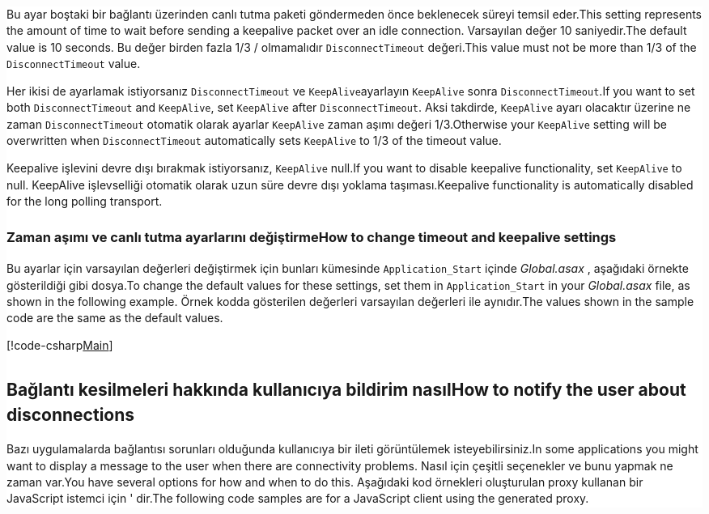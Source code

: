 <span data-ttu-id="e6b45-266">Bu ayar boştaki bir bağlantı üzerinden canlı tutma paketi göndermeden önce beklenecek süreyi temsil eder.</span><span class="sxs-lookup"><span data-stu-id="e6b45-266">This setting represents the amount of time to wait before sending a keepalive packet over an idle connection.</span></span> <span data-ttu-id="e6b45-267">Varsayılan değer 10 saniyedir.</span><span class="sxs-lookup"><span data-stu-id="e6b45-267">The default value is 10 seconds.</span></span> <span data-ttu-id="e6b45-268">Bu değer birden fazla 1/3 / olmamalıdır `DisconnectTimeout` değeri.</span><span class="sxs-lookup"><span data-stu-id="e6b45-268">This value must not be more than 1/3 of the `DisconnectTimeout` value.</span></span>

<span data-ttu-id="e6b45-269">Her ikisi de ayarlamak istiyorsanız `DisconnectTimeout` ve `KeepAlive`ayarlayın `KeepAlive` sonra `DisconnectTimeout`.</span><span class="sxs-lookup"><span data-stu-id="e6b45-269">If you want to set both `DisconnectTimeout` and `KeepAlive`, set `KeepAlive` after `DisconnectTimeout`.</span></span> <span data-ttu-id="e6b45-270">Aksi takdirde, `KeepAlive` ayarı olacaktır üzerine ne zaman `DisconnectTimeout` otomatik olarak ayarlar `KeepAlive` zaman aşımı değeri 1/3.</span><span class="sxs-lookup"><span data-stu-id="e6b45-270">Otherwise your `KeepAlive` setting will be overwritten when `DisconnectTimeout` automatically sets `KeepAlive` to 1/3 of the timeout value.</span></span>

<span data-ttu-id="e6b45-271">Keepalive işlevini devre dışı bırakmak istiyorsanız, `KeepAlive` null.</span><span class="sxs-lookup"><span data-stu-id="e6b45-271">If you want to disable keepalive functionality, set `KeepAlive` to null.</span></span> <span data-ttu-id="e6b45-272">KeepAlive işlevselliği otomatik olarak uzun süre devre dışı yoklama taşıması.</span><span class="sxs-lookup"><span data-stu-id="e6b45-272">Keepalive functionality is automatically disabled for the long polling transport.</span></span>

<a id="changetimeout"></a>

### <a name="how-to-change-timeout-and-keepalive-settings"></a><span data-ttu-id="e6b45-273">Zaman aşımı ve canlı tutma ayarlarını değiştirme</span><span class="sxs-lookup"><span data-stu-id="e6b45-273">How to change timeout and keepalive settings</span></span>

<span data-ttu-id="e6b45-274">Bu ayarlar için varsayılan değerleri değiştirmek için bunları kümesinde `Application_Start` içinde *Global.asax* , aşağıdaki örnekte gösterildiği gibi dosya.</span><span class="sxs-lookup"><span data-stu-id="e6b45-274">To change the default values for these settings, set them in `Application_Start` in your *Global.asax* file, as shown in the following example.</span></span> <span data-ttu-id="e6b45-275">Örnek kodda gösterilen değerleri varsayılan değerleri ile aynıdır.</span><span class="sxs-lookup"><span data-stu-id="e6b45-275">The values shown in the sample code are the same as the default values.</span></span>

[!code-csharp[Main](handling-connection-lifetime-events/samples/sample1.cs)]

<a id="notifydisconnect"></a>

## <a name="how-to-notify-the-user-about-disconnections"></a><span data-ttu-id="e6b45-276">Bağlantı kesilmeleri hakkında kullanıcıya bildirim nasıl</span><span class="sxs-lookup"><span data-stu-id="e6b45-276">How to notify the user about disconnections</span></span>

<span data-ttu-id="e6b45-277">Bazı uygulamalarda bağlantısı sorunları olduğunda kullanıcıya bir ileti görüntülemek isteyebilirsiniz.</span><span class="sxs-lookup"><span data-stu-id="e6b45-277">In some applications you might want to display a message to the user when there are connectivity problems.</span></span> <span data-ttu-id="e6b45-278">Nasıl için çeşitli seçenekler ve bunu yapmak ne zaman var.</span><span class="sxs-lookup"><span data-stu-id="e6b45-278">You have several options for how and when to do this.</span></span> <span data-ttu-id="e6b45-279">Aşağıdaki kod örnekleri oluşturulan proxy kullanan bir JavaScript istemci için ' dir.</span><span class="sxs-lookup"><span data-stu-id="e6b45-279">The following code samples are for a JavaScript client using the generated proxy.</span></span>
